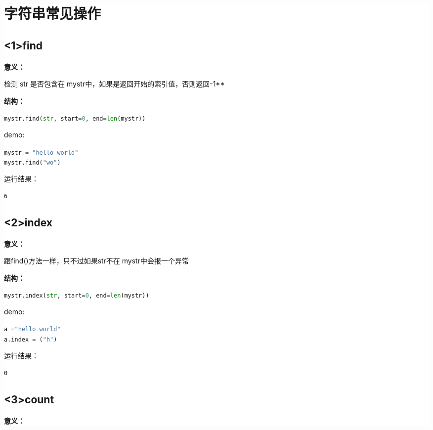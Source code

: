 # 字符串常见操作

## <1>find

**意义：**

检测 str 是否包含在 mystr中，如果是返回开始的索引值，否则返回-1**

**结构：**

```python
mystr.find(str, start=0, end=len(mystr))
```

demo:

```python
mystr = "hello world"
mystr.find("wo")
```

运行结果：

```
6
```



## <2>index

**意义：**

跟find()方法一样，只不过如果str不在 mystr中会报一个异常

**结构：**

```python
mystr.index(str, start=0, end=len(mystr))
```

demo:

```python
a ="hello world"
a.index = ("h")
```

运行结果：

```
0
```



## <3>count

**意义：**
